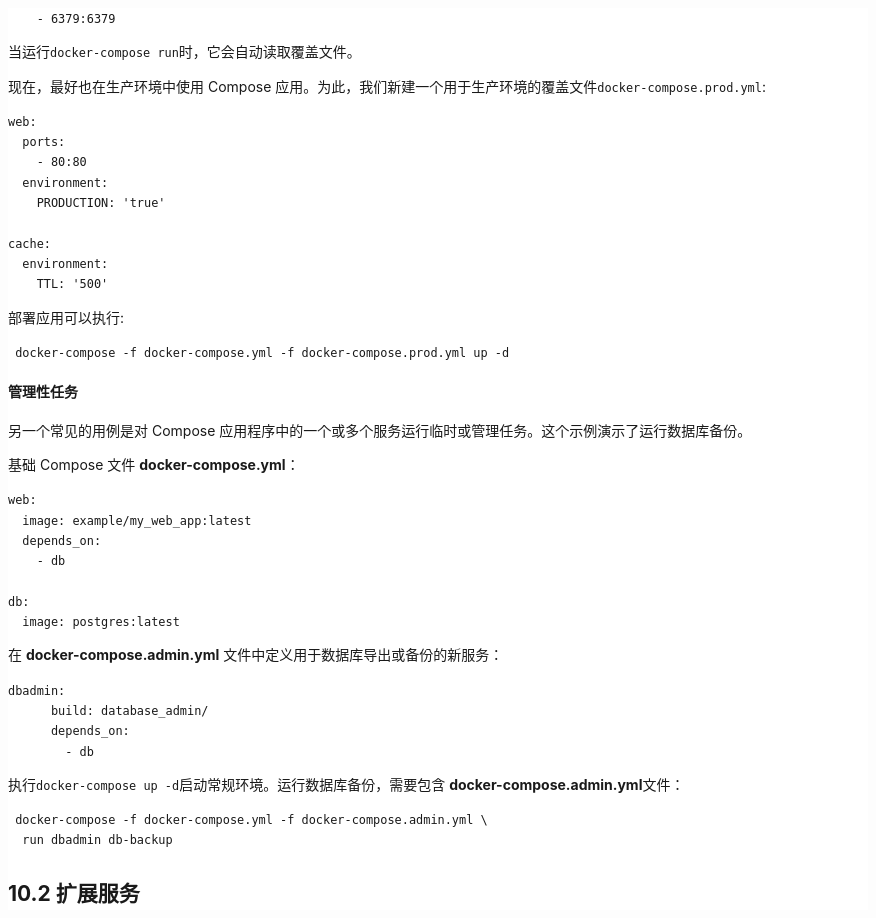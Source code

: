 ```
    - 6379:6379
```

当运行`docker-compose run`时，它会自动读取覆盖文件。

现在，最好也在生产环境中使用 Compose 应用。为此，我们新建一个用于生产环境的覆盖文件`docker-compose.prod.yml`:

```
web:
  ports:
    - 80:80
  environment:
    PRODUCTION: 'true'

cache:
  environment:
    TTL: '500'
```

部署应用可以执行:

```
 docker-compose -f docker-compose.yml -f docker-compose.prod.yml up -d
```

#### 管理性任务

另一个常见的用例是对 Compose 应用程序中的一个或多个服务运行临时或管理任务。这个示例演示了运行数据库备份。

基础 Compose 文件 **docker-compose.yml**：

```
web:
  image: example/my_web_app:latest
  depends_on:
    - db

db:
  image: postgres:latest
```

在 **docker-compose.admin.yml** 文件中定义用于数据库导出或备份的新服务：

```
dbadmin:
      build: database_admin/
      depends_on:
        - db
```

执行`docker-compose up -d`启动常规环境。运行数据库备份，需要包含 **docker-compose.admin.yml**文件：

```
 docker-compose -f docker-compose.yml -f docker-compose.admin.yml \
  run dbadmin db-backup
```

## 10.2 扩展服务

